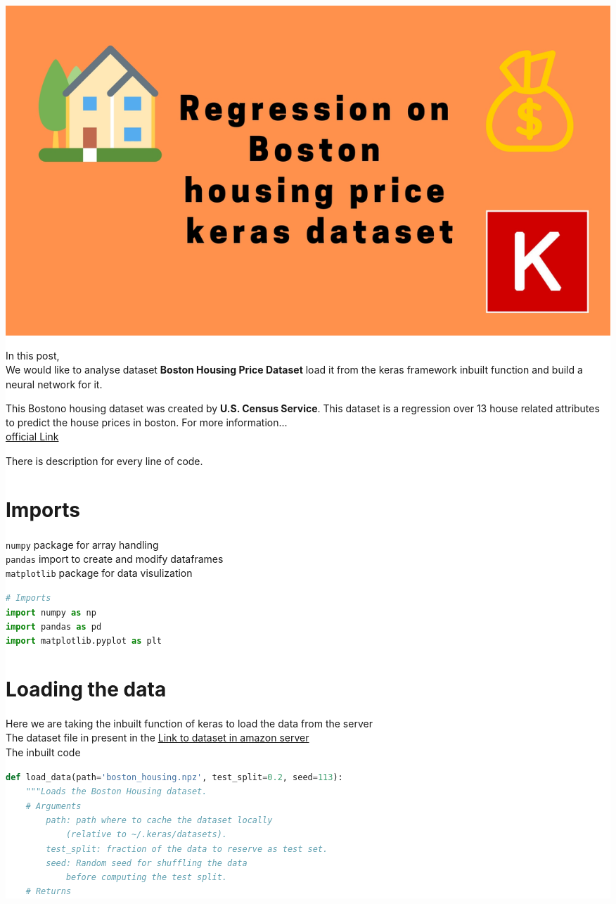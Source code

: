 ![jpg](/assets/images/Boston_housing_price_regression_dataset_keras_dataset_files/title_image.jpg)

In this post,  
We would like to analyse dataset **Boston Housing Price Dataset** load it from the keras framework inbuilt function and build a neural network for it.

This Bostono housing dataset was created by **U.S. Census Service**. This dataset is a regression over 13 house related attributes to predict the house prices in boston. For more information...  
[official Link](https://www.cs.toronto.edu/~delve/data/boston/bostonDetail.html)  

There is description for every line of code.

# Imports

`numpy`      package for array handling  
`pandas`     import to create and modify dataframes     
`matplotlib` package for data visulization  


```python
# Imports 
import numpy as np 
import pandas as pd
import matplotlib.pyplot as plt
```

# Loading the data
Here we are taking the inbuilt function of keras to load the data from the server  
The dataset file in present in the [Link to dataset in amazon server](https://s3.amazonaws.com/keras-datasets/boston_housing.npz)  
The inbuilt code 
```python
def load_data(path='boston_housing.npz', test_split=0.2, seed=113):
    """Loads the Boston Housing dataset.
    # Arguments
        path: path where to cache the dataset locally
            (relative to ~/.keras/datasets).
        test_split: fraction of the data to reserve as test set.
        seed: Random seed for shuffling the data
            before computing the test split.
    # Returns
```